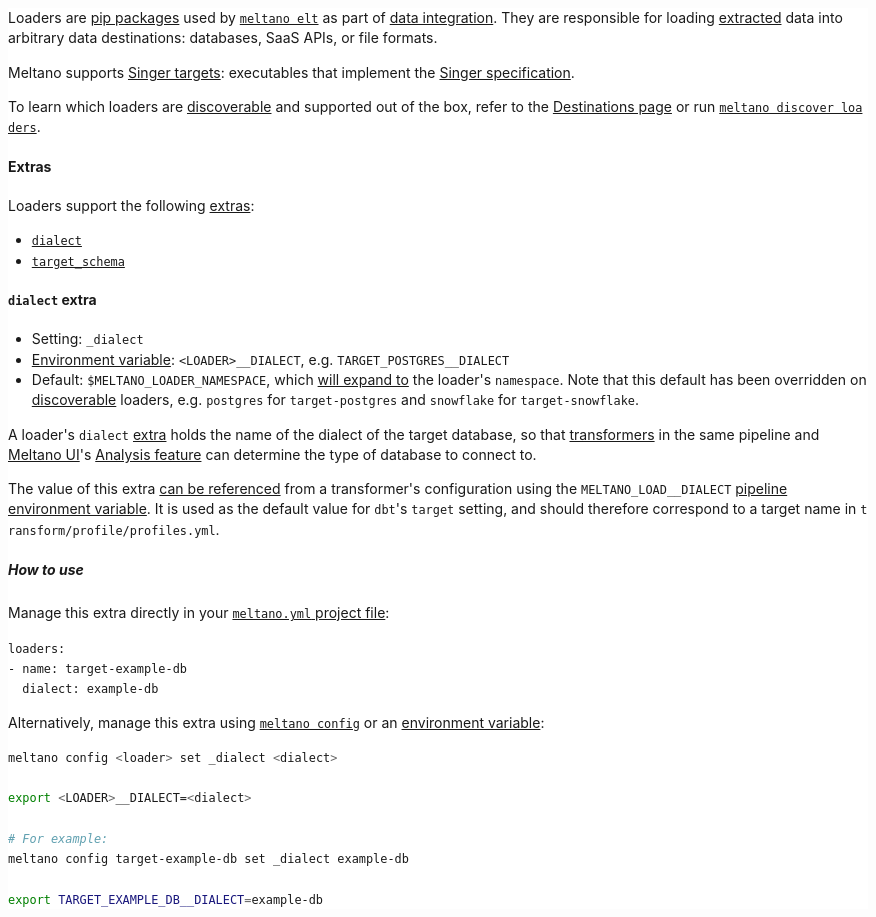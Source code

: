 Loaders are [pip packages](https://pip.pypa.io/en/stable/) used by [`meltano elt`](/docs/command-line-interface.html#elt) as part of [data integration](/docs/integration.md).
They are responsible for loading [extracted](#extractors) data into arbitrary data destinations: databases, SaaS APIs, or file formats.

Meltano supports [Singer targets](https://singer.io): executables that implement the [Singer specification](/docs/singer-spec.html).

To learn which loaders are [discoverable](#discoverable-plugins) and supported out of the box, refer to the [Destinations page](/plugins/loaders/) or run [`meltano discover loaders`](/docs/command-line-interface.html#discover).

#### Extras

Loaders support the following [extras](/docs/configuration.html#plugin-extras):

- [`dialect`](#dialect-extra)
- [`target_schema`](#target-schema-extra)

#### `dialect` extra

- Setting: `_dialect`
- [Environment variable](/docs/configuration.html#configuring-settings): `<LOADER>__DIALECT`, e.g. `TARGET_POSTGRES__DIALECT`
- Default: `$MELTANO_LOADER_NAMESPACE`, which [will expand to](/docs/configuration.html#expansion-in-setting-values) the loader's `namespace`. Note that this default has been overridden on [discoverable](#discoverable-plugins) loaders, e.g. `postgres` for `target-postgres` and `snowflake` for `target-snowflake`.

A loader's `dialect` [extra](/docs/configuration.html#plugin-extras)
holds the name of the dialect of the target database, so that
[transformers](#transformers) in the same pipeline and [Meltano UI](/docs/ui.html)'s [Analysis feature](/docs/analysis.html)
can determine the type of database to connect to.

The value of this extra [can be referenced](/docs/configuration.html#expansion-in-setting-values) from a transformer's configuration using the `MELTANO_LOAD__DIALECT`
[pipeline environment variable](/docs/integration.html#pipeline-environment-variables).
It is used as the default value for `dbt`'s `target` setting, and should therefore correspond to a target name in `transform/profile/profiles.yml`.

##### How to use

Manage this extra directly in your [`meltano.yml` project file](/docs/project.html#meltano-yml-project-file):

```yaml{3}
loaders:
- name: target-example-db
  dialect: example-db
```

Alternatively, manage this extra using [`meltano config`](/docs/command-line-interface.html#config) or an [environment variable](/docs/configuration.html#configuring-settings):

```bash
meltano config <loader> set _dialect <dialect>

export <LOADER>__DIALECT=<dialect>

# For example:
meltano config target-example-db set _dialect example-db

export TARGET_EXAMPLE_DB__DIALECT=example-db
```
